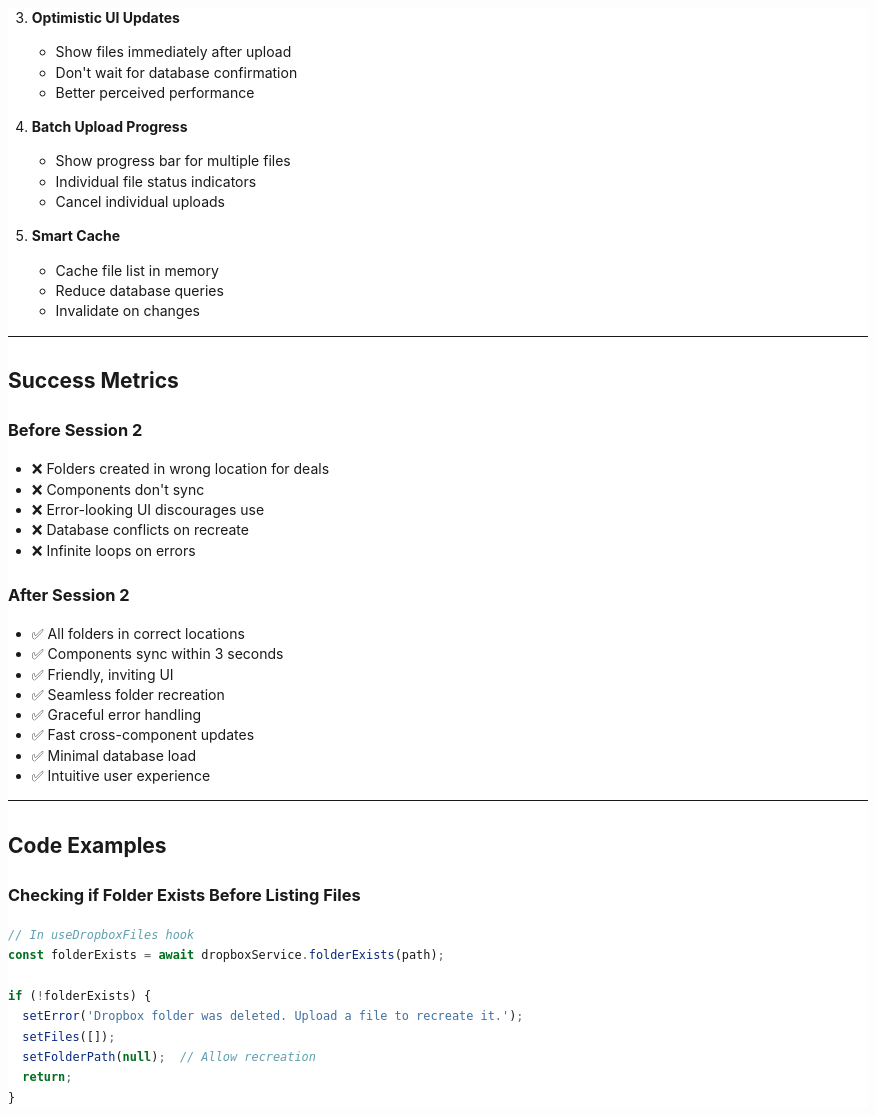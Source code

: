 3. **Optimistic UI Updates**
   - Show files immediately after upload
   - Don't wait for database confirmation
   - Better perceived performance

4. **Batch Upload Progress**
   - Show progress bar for multiple files
   - Individual file status indicators
   - Cancel individual uploads

5. **Smart Cache**
   - Cache file list in memory
   - Reduce database queries
   - Invalidate on changes

---

## Success Metrics

### Before Session 2
- ❌ Folders created in wrong location for deals
- ❌ Components don't sync
- ❌ Error-looking UI discourages use
- ❌ Database conflicts on recreate
- ❌ Infinite loops on errors

### After Session 2
- ✅ All folders in correct locations
- ✅ Components sync within 3 seconds
- ✅ Friendly, inviting UI
- ✅ Seamless folder recreation
- ✅ Graceful error handling
- ✅ Fast cross-component updates
- ✅ Minimal database load
- ✅ Intuitive user experience

---

## Code Examples

### Checking if Folder Exists Before Listing Files
```typescript
// In useDropboxFiles hook
const folderExists = await dropboxService.folderExists(path);

if (!folderExists) {
  setError('Dropbox folder was deleted. Upload a file to recreate it.');
  setFiles([]);
  setFolderPath(null);  // Allow recreation
  return;
}
```
